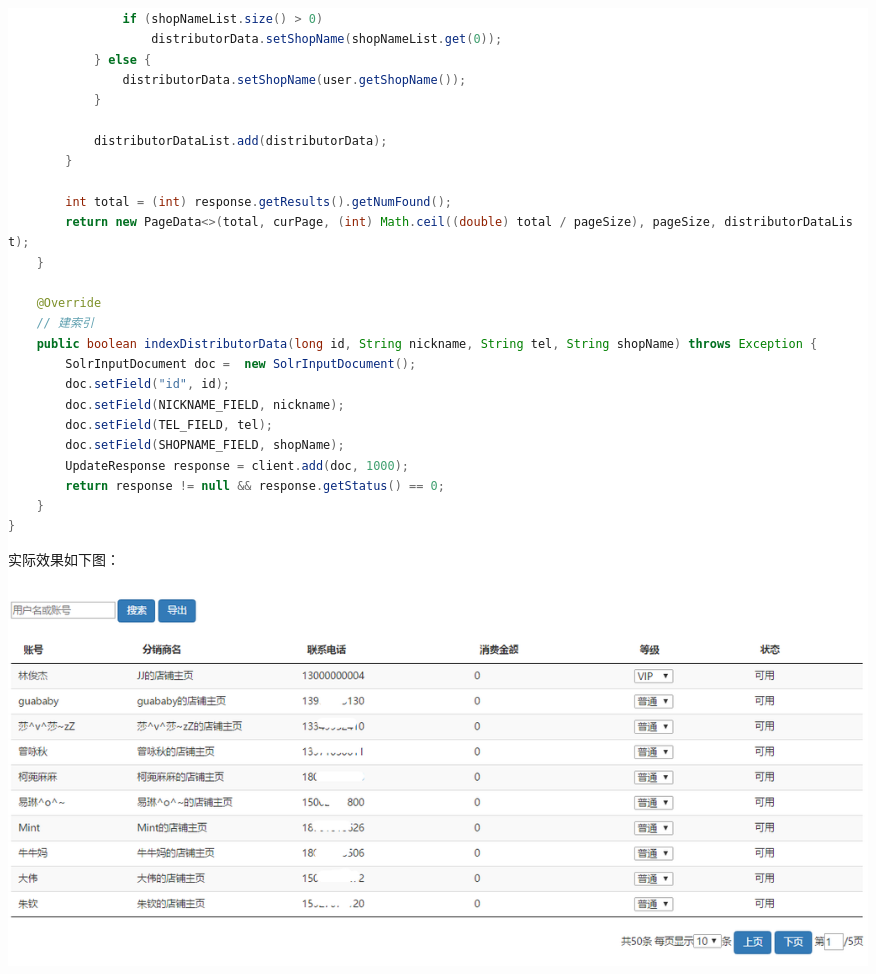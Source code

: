 ```java
                if (shopNameList.size() > 0)
                    distributorData.setShopName(shopNameList.get(0));
            } else {
                distributorData.setShopName(user.getShopName());
            }

            distributorDataList.add(distributorData);
        }

        int total = (int) response.getResults().getNumFound();
        return new PageData<>(total, curPage, (int) Math.ceil((double) total / pageSize), pageSize, distributorDataList);
    }

    @Override
    // 建索引
    public boolean indexDistributorData(long id, String nickname, String tel, String shopName) throws Exception {
        SolrInputDocument doc =  new SolrInputDocument();
        doc.setField("id", id);
        doc.setField(NICKNAME_FIELD, nickname);
        doc.setField(TEL_FIELD, tel);
        doc.setField(SHOPNAME_FIELD, shopName);
        UpdateResponse response = client.add(doc, 1000);
        return response != null && response.getStatus() == 0;
    }
}
```

实际效果如下图：

![](https://github.com/Jianfu-She/NoteMe/blob/master/pic/Solr入门-4.png)
